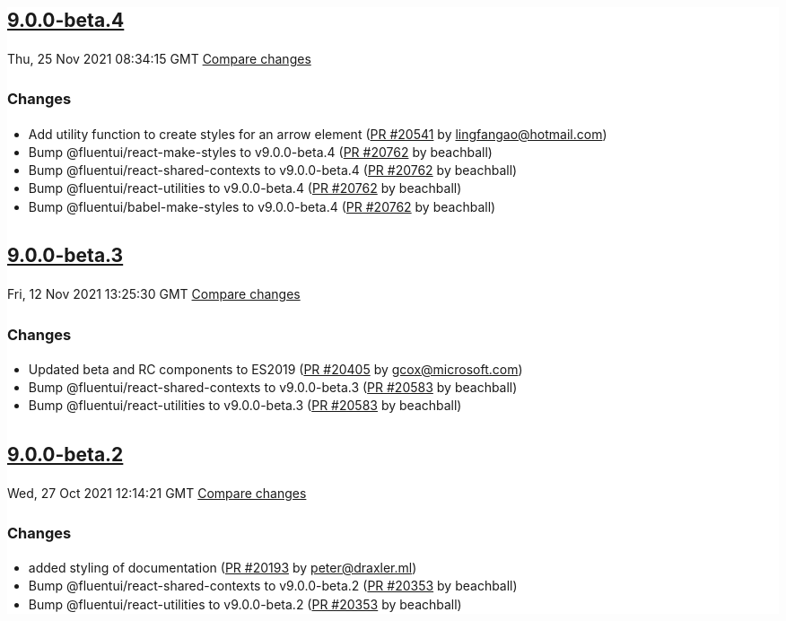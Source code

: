 ## [9.0.0-beta.4](https://github.com/microsoft/fluentui/tree/@fluentui/react-positioning_v9.0.0-beta.4)

Thu, 25 Nov 2021 08:34:15 GMT
[Compare changes](https://github.com/microsoft/fluentui/compare/@fluentui/react-positioning_v9.0.0-beta.3..@fluentui/react-positioning_v9.0.0-beta.4)

### Changes

- Add utility function to create styles for an arrow element ([PR #20541](https://github.com/microsoft/fluentui/pull/20541) by lingfangao@hotmail.com)
- Bump @fluentui/react-make-styles to v9.0.0-beta.4 ([PR #20762](https://github.com/microsoft/fluentui/pull/20762) by beachball)
- Bump @fluentui/react-shared-contexts to v9.0.0-beta.4 ([PR #20762](https://github.com/microsoft/fluentui/pull/20762) by beachball)
- Bump @fluentui/react-utilities to v9.0.0-beta.4 ([PR #20762](https://github.com/microsoft/fluentui/pull/20762) by beachball)
- Bump @fluentui/babel-make-styles to v9.0.0-beta.4 ([PR #20762](https://github.com/microsoft/fluentui/pull/20762) by beachball)

## [9.0.0-beta.3](https://github.com/microsoft/fluentui/tree/@fluentui/react-positioning_v9.0.0-beta.3)

Fri, 12 Nov 2021 13:25:30 GMT
[Compare changes](https://github.com/microsoft/fluentui/compare/@fluentui/react-positioning_v9.0.0-beta.2..@fluentui/react-positioning_v9.0.0-beta.3)

### Changes

- Updated beta and RC components to ES2019 ([PR #20405](https://github.com/microsoft/fluentui/pull/20405) by gcox@microsoft.com)
- Bump @fluentui/react-shared-contexts to v9.0.0-beta.3 ([PR #20583](https://github.com/microsoft/fluentui/pull/20583) by beachball)
- Bump @fluentui/react-utilities to v9.0.0-beta.3 ([PR #20583](https://github.com/microsoft/fluentui/pull/20583) by beachball)

## [9.0.0-beta.2](https://github.com/microsoft/fluentui/tree/@fluentui/react-positioning_v9.0.0-beta.2)

Wed, 27 Oct 2021 12:14:21 GMT
[Compare changes](https://github.com/microsoft/fluentui/compare/@fluentui/react-positioning_v9.0.0-beta.1..@fluentui/react-positioning_v9.0.0-beta.2)

### Changes

- added styling of documentation ([PR #20193](https://github.com/microsoft/fluentui/pull/20193) by peter@draxler.ml)
- Bump @fluentui/react-shared-contexts to v9.0.0-beta.2 ([PR #20353](https://github.com/microsoft/fluentui/pull/20353) by beachball)
- Bump @fluentui/react-utilities to v9.0.0-beta.2 ([PR #20353](https://github.com/microsoft/fluentui/pull/20353) by beachball)
